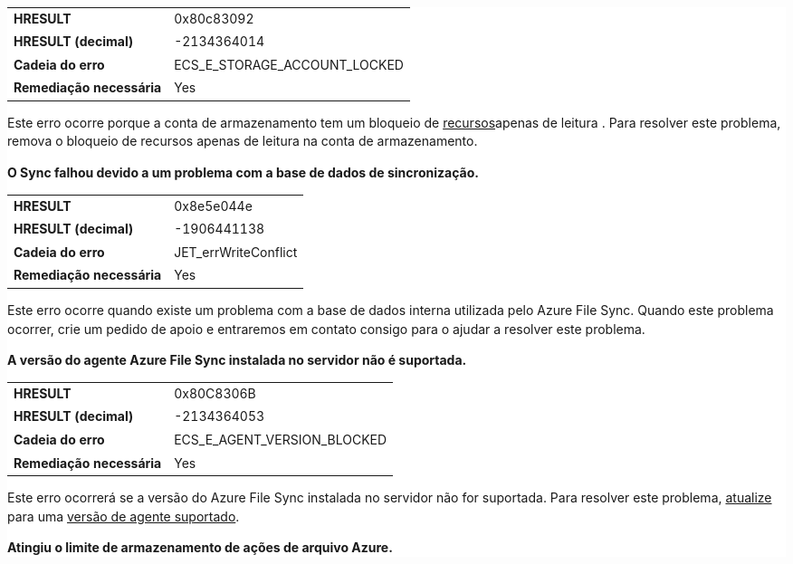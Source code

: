 | | |
|-|-|
| **HRESULT** | 0x80c83092 |
| **HRESULT (decimal)** | -2134364014 |
| **Cadeia do erro** | ECS_E_STORAGE_ACCOUNT_LOCKED |
| **Remediação necessária** | Yes |

Este erro ocorre porque a conta de armazenamento tem um bloqueio de [recursos](../../azure-resource-manager/management/lock-resources.md)apenas de leitura . Para resolver este problema, remova o bloqueio de recursos apenas de leitura na conta de armazenamento. 

<a id="-1906441138"></a>**O Sync falhou devido a um problema com a base de dados de sincronização.**  

| | |
|-|-|
| **HRESULT** | 0x8e5e044e |
| **HRESULT (decimal)** | -1906441138 |
| **Cadeia do erro** | JET_errWriteConflict |
| **Remediação necessária** | Yes |

Este erro ocorre quando existe um problema com a base de dados interna utilizada pelo Azure File Sync. Quando este problema ocorrer, crie um pedido de apoio e entraremos em contato consigo para o ajudar a resolver este problema.

<a id="-2134364053"></a>**A versão do agente Azure File Sync instalada no servidor não é suportada.**  

| | |
|-|-|
| **HRESULT** | 0x80C8306B |
| **HRESULT (decimal)** | -2134364053 |
| **Cadeia do erro** | ECS_E_AGENT_VERSION_BLOCKED |
| **Remediação necessária** | Yes |

Este erro ocorrerá se a versão do Azure File Sync instalada no servidor não for suportada. Para resolver este problema, [atualize]( https://docs.microsoft.com/azure/storage/files/storage-files-release-notes#upgrade-paths) para uma [versão de agente suportado]( https://docs.microsoft.com/azure/storage/files/storage-files-release-notes#supported-versions).

<a id="-2134351810"></a>**Atingiu o limite de armazenamento de ações de arquivo Azure.**  
